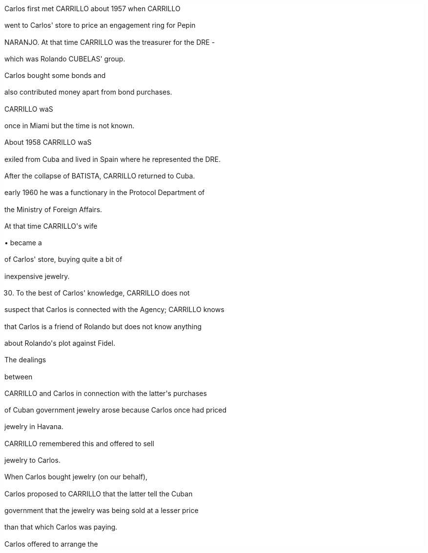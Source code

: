 Carlos first met CARRILLO about 1957 when CARRILLO

went to Carlos' store to price an engagement ring for Pepin

NARANJO. At that time CARRILLO was the treasurer for the DRE -

which was Rolando CUBELAS' group.

Carlos bought some bonds and

also contributed money apart from bond purchases.

CARRILLO waS

once in Miami but the time is not known.

About 1958 CARRILLO waS

exiled from Cuba and lived in Spain where he represented the DRE.

After the collapse of BATISTA, CARRILLO returned to Cuba.

early 1960 he was a functionary in the Protocol Department of

the Ministry of Foreign Affairs.

At that time CARRILLO's wife

• became a

of Carlos' store, buying quite a bit of

inexpensive jewelry.

30. To the best of Carlos' knowledge, CARRILLO does not

suspect that Carlos is connected with the Agency; CARRILLO knows

that Carlos is a friend of Rolando but does not know anything

about Rolando's plot against Fidel.

The dealings

between

CARRILLO and Carlos in connection with the latter's purchases

of Cuban government jewelry arose because Carlos once had priced

jewelry in Havana.

CARRILLO remembered this and offered to sell

jewelry to Carlos.

When Carlos bought jewelry (on our behalf),

Carlos proposed to CARRILLO that the latter tell the Cuban

government that the jewelry was being sold at a lesser price

than that which Carlos was paying.

Carlos offered to arrange the
